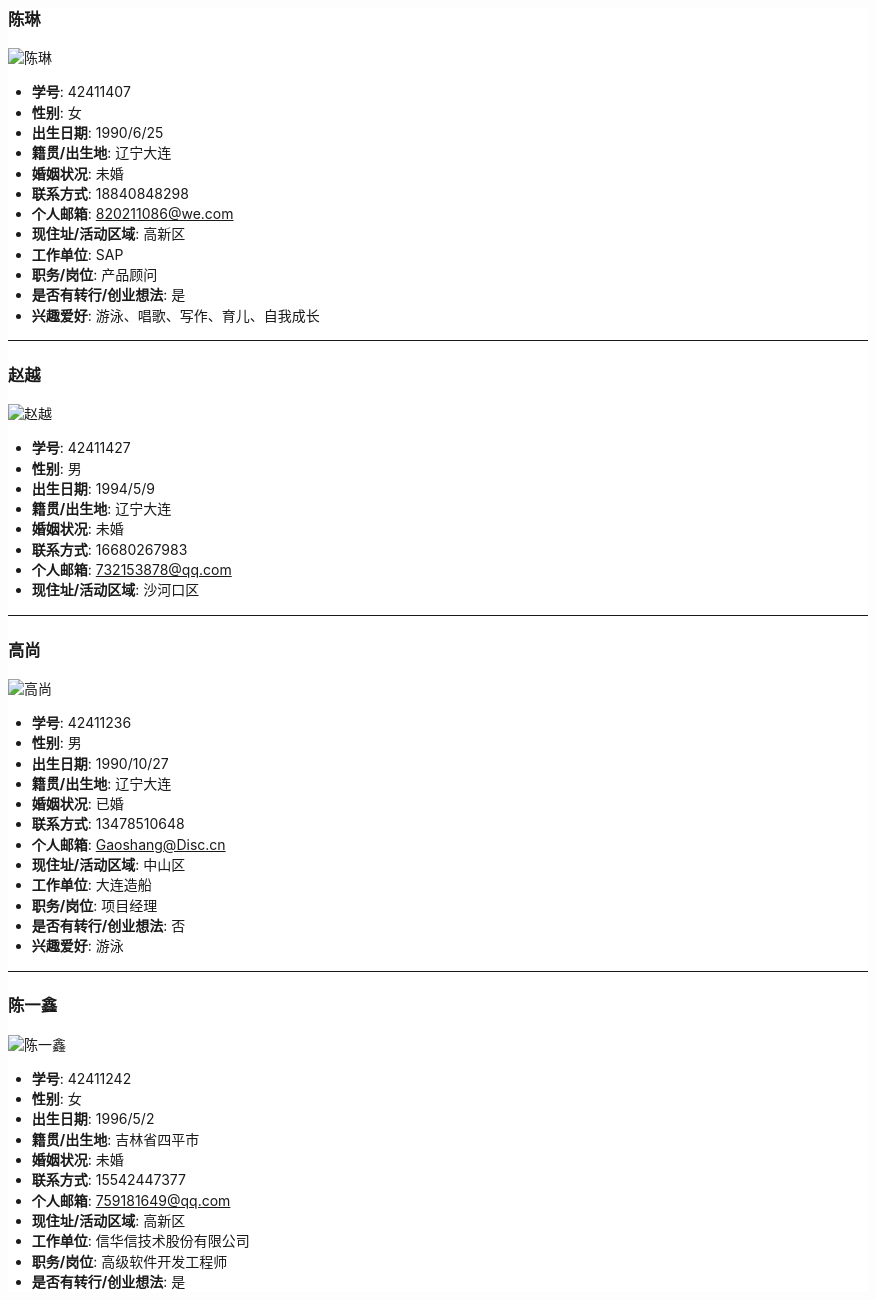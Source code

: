 
### 陈琳
![陈琳](https://img.witploy.cn/Group%20324.png?imageslim/zlevel/5)
- **学号**: 42411407
- **性别**: 女
- **出生日期**: 1990/6/25
- **籍贯/出生地**: 辽宁大连
- **婚姻状况**: 未婚
- **联系方式**: 18840848298
- **个人邮箱**: 820211086@we.com
- **现住址/活动区域**: 高新区
- **工作单位**: SAP
- **职务/岗位**: 产品顾问
- **是否有转行/创业想法**: 是
- **兴趣爱好**: 游泳、唱歌、写作、育儿、自我成长

---

### 赵越
![赵越](https://img.witploy.cn/Group%20347.png?imageslim/zlevel/5)
- **学号**: 42411427
- **性别**: 男
- **出生日期**: 1994/5/9
- **籍贯/出生地**: 辽宁大连
- **婚姻状况**: 未婚
- **联系方式**: 16680267983
- **个人邮箱**: 732153878@qq.com
- **现住址/活动区域**: 沙河口区

---

### 高尚
![高尚](https://img.witploy.cn/Group%20301.png?imageslim/zlevel/5)
- **学号**: 42411236
- **性别**: 男
- **出生日期**: 1990/10/27
- **籍贯/出生地**: 辽宁大连
- **婚姻状况**: 已婚
- **联系方式**: 13478510648
- **个人邮箱**: Gaoshang@Disc.cn
- **现住址/活动区域**: 中山区
- **工作单位**: 大连造船
- **职务/岗位**: 项目经理
- **是否有转行/创业想法**: 否
- **兴趣爱好**: 游泳

---

### 陈一鑫
![陈一鑫](https://img.witploy.cn/Group%20338.png?imageslim/zlevel/5)
- **学号**: 42411242
- **性别**: 女
- **出生日期**: 1996/5/2
- **籍贯/出生地**: 吉林省四平市
- **婚姻状况**: 未婚
- **联系方式**: 15542447377
- **个人邮箱**: 759181649@qq.com
- **现住址/活动区域**: 高新区
- **工作单位**: 信华信技术股份有限公司
- **职务/岗位**: 高级软件开发工程师
- **是否有转行/创业想法**: 是